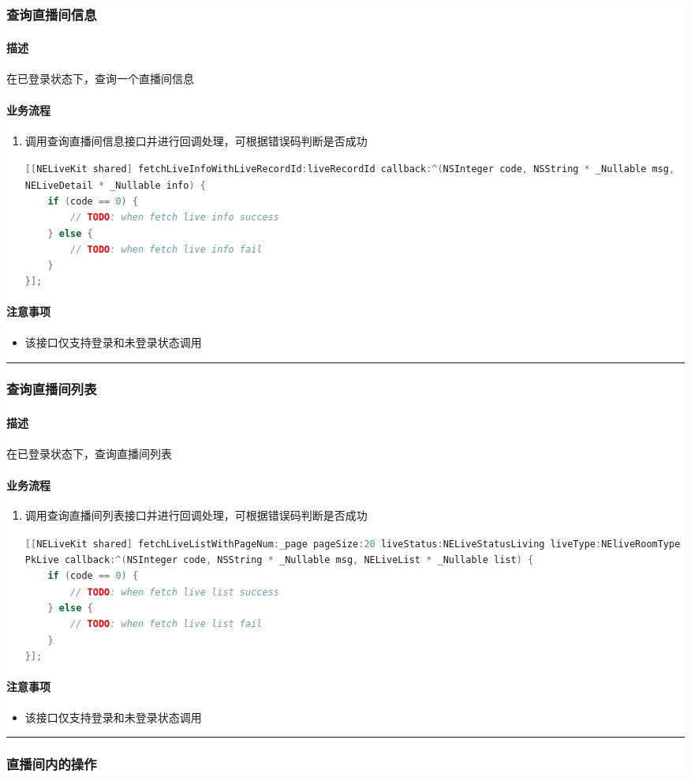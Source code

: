 ### 查询直播间信息

#### 描述

在已登录状态下，查询一个直播间信息

#### 业务流程

1. 调用查询直播间信息接口并进行回调处理，可根据错误码判断是否成功

    ```objective-c
    [[NELiveKit shared] fetchLiveInfoWithLiveRecordId:liveRecordId callback:^(NSInteger code, NSString * _Nullable msg, NELiveDetail * _Nullable info) {
        if (code == 0) {
            // TODO: when fetch live info success
        } else {
            // TODO: when fetch live info fail
        }
    }];
    ```

#### 注意事项

- 该接口仅支持登录和未登录状态调用
--------------------

### 查询直播间列表

#### 描述

在已登录状态下，查询直播间列表

#### 业务流程

1. 调用查询直播间列表接口并进行回调处理，可根据错误码判断是否成功

    ```objective-c
    [[NELiveKit shared] fetchLiveListWithPageNum:_page pageSize:20 liveStatus:NELiveStatusLiving liveType:NEliveRoomTypePkLive callback:^(NSInteger code, NSString * _Nullable msg, NELiveList * _Nullable list) {
        if (code == 0) {
            // TODO: when fetch live list success
        } else {
            // TODO: when fetch live list fail
        }
    }];
    ```

#### 注意事项

- 该接口仅支持登录和未登录状态调用

--------------------

### 直播间内的操作
